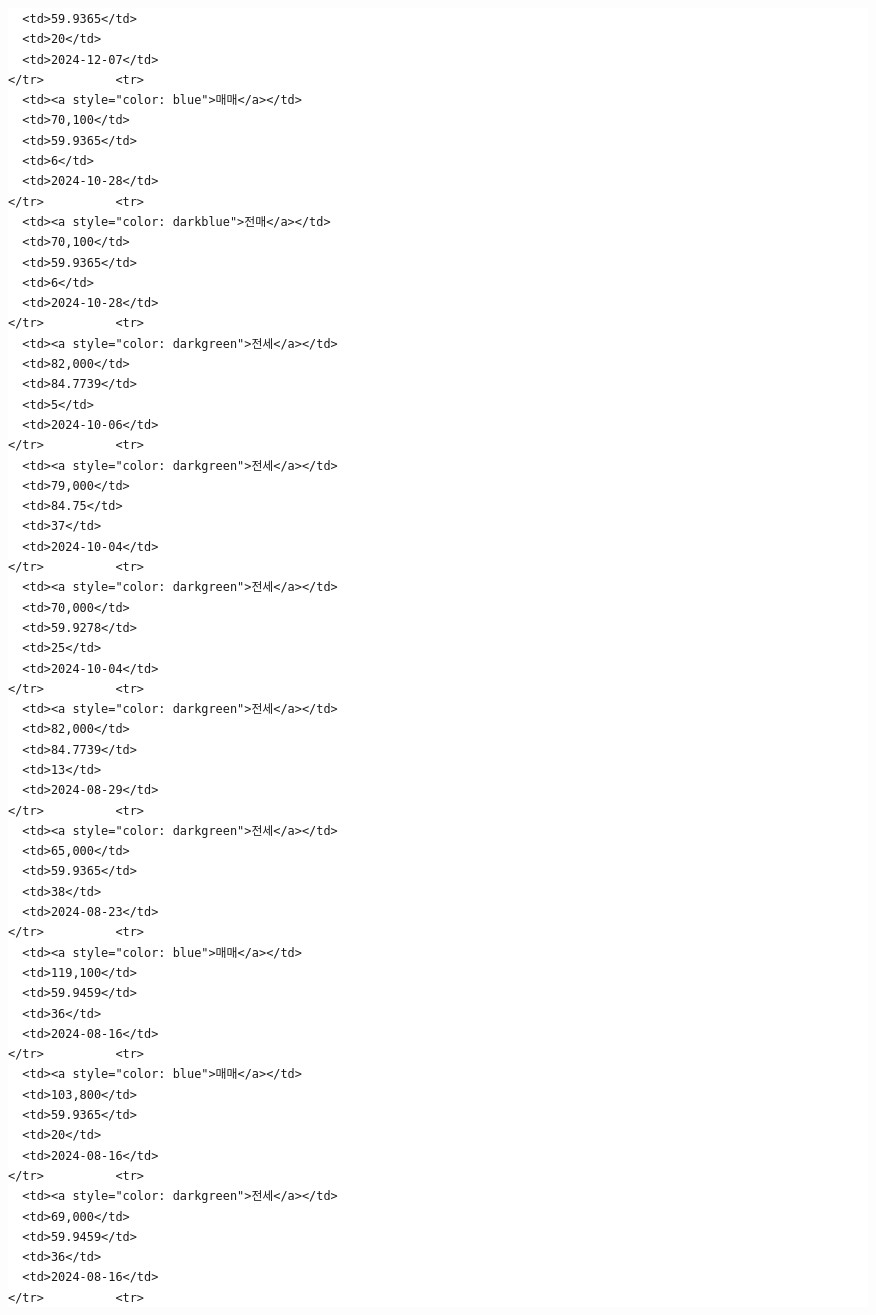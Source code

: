       <td>59.9365</td>
      <td>20</td>
      <td>2024-12-07</td>
    </tr>          <tr>
      <td><a style="color: blue">매매</a></td>
      <td>70,100</td>
      <td>59.9365</td>
      <td>6</td>
      <td>2024-10-28</td>
    </tr>          <tr>
      <td><a style="color: darkblue">전매</a></td>
      <td>70,100</td>
      <td>59.9365</td>
      <td>6</td>
      <td>2024-10-28</td>
    </tr>          <tr>
      <td><a style="color: darkgreen">전세</a></td>
      <td>82,000</td>
      <td>84.7739</td>
      <td>5</td>
      <td>2024-10-06</td>
    </tr>          <tr>
      <td><a style="color: darkgreen">전세</a></td>
      <td>79,000</td>
      <td>84.75</td>
      <td>37</td>
      <td>2024-10-04</td>
    </tr>          <tr>
      <td><a style="color: darkgreen">전세</a></td>
      <td>70,000</td>
      <td>59.9278</td>
      <td>25</td>
      <td>2024-10-04</td>
    </tr>          <tr>
      <td><a style="color: darkgreen">전세</a></td>
      <td>82,000</td>
      <td>84.7739</td>
      <td>13</td>
      <td>2024-08-29</td>
    </tr>          <tr>
      <td><a style="color: darkgreen">전세</a></td>
      <td>65,000</td>
      <td>59.9365</td>
      <td>38</td>
      <td>2024-08-23</td>
    </tr>          <tr>
      <td><a style="color: blue">매매</a></td>
      <td>119,100</td>
      <td>59.9459</td>
      <td>36</td>
      <td>2024-08-16</td>
    </tr>          <tr>
      <td><a style="color: blue">매매</a></td>
      <td>103,800</td>
      <td>59.9365</td>
      <td>20</td>
      <td>2024-08-16</td>
    </tr>          <tr>
      <td><a style="color: darkgreen">전세</a></td>
      <td>69,000</td>
      <td>59.9459</td>
      <td>36</td>
      <td>2024-08-16</td>
    </tr>          <tr>